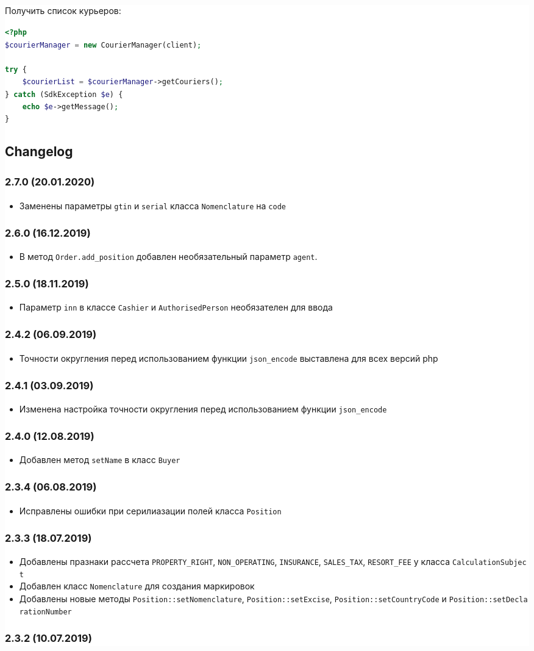 Получить список курьеров:

```php
<?php
$courierManager = new CourierManager(client);

try {
    $courierList = $courierManager->getCouriers();
} catch (SdkException $e) {
    echo $e->getMessage();
}
```

## Changelog

### 2.7.0 (20.01.2020)

- Заменены параметры `gtin` и `serial` класса `Nomenclature` на `code`

### 2.6.0 (16.12.2019)

- В метод `Order.add_position` добавлен необязательный параметр `agent`.

### 2.5.0 (18.11.2019)

- Параметр `inn` в классе `Cashier` и `AuthorisedPerson` необязателен для ввода

### 2.4.2 (06.09.2019)

- Точности округления перед использованием функции `json_encode` выставлена для всех версий php

### 2.4.1 (03.09.2019)

- Изменена настройка точности округления перед использованием функции `json_encode`

### 2.4.0 (12.08.2019)

- Добавлен метод `setName` в класс `Buyer`

### 2.3.4 (06.08.2019)

- Исправлены ошибки при серилиазации полей класса `Position`

### 2.3.3 (18.07.2019)

- Добавлены празнаки рассчета `PROPERTY_RIGHT`, `NON_OPERATING`, `INSURANCE`, `SALES_TAX`, `RESORT_FEE` у класса `CalculationSubject`
- Добавлен класс `Nomenclature` для создания маркировок
- Добавлены новые методы `Position::setNomenclature`, `Position::setExcise`, `Position::setCountryCode` и `Position::setDeclarationNumber`

### 2.3.2 (10.07.2019)
